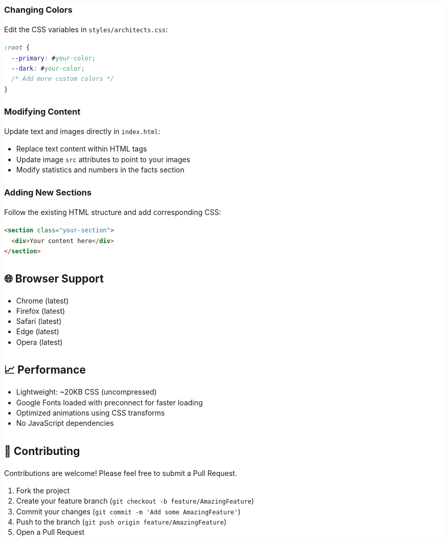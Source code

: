### Changing Colors

Edit the CSS variables in `styles/architects.css`:

```css
:root {
  --primary: #your-color;
  --dark: #your-color;
  /* Add more custom colors */
}
```

### Modifying Content

Update text and images directly in `index.html`:

- Replace text content within HTML tags
- Update image `src` attributes to point to your images
- Modify statistics and numbers in the facts section

### Adding New Sections

Follow the existing HTML structure and add corresponding CSS:

```html
<section class="your-section">
  <div>Your content here</div>
</section>
```

## 🌐 Browser Support

- Chrome (latest)
- Firefox (latest)
- Safari (latest)
- Edge (latest)
- Opera (latest)

## 📈 Performance

- Lightweight: ~20KB CSS (uncompressed)
- Google Fonts loaded with preconnect for faster loading
- Optimized animations using CSS transforms
- No JavaScript dependencies

## 🤝 Contributing

Contributions are welcome! Please feel free to submit a Pull Request.

1. Fork the project
2. Create your feature branch (`git checkout -b feature/AmazingFeature`)
3. Commit your changes (`git commit -m 'Add some AmazingFeature'`)
4. Push to the branch (`git push origin feature/AmazingFeature`)
5. Open a Pull Request
